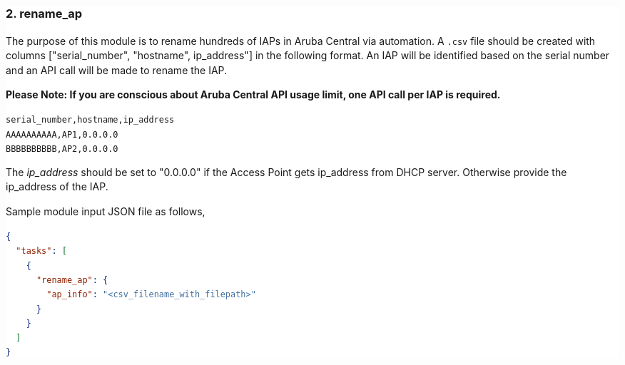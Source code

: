 
### 2. rename_ap

The purpose of this module is to rename hundreds of IAPs in Aruba Central via automation. A `.csv` file should be created with columns ["serial_number", "hostname", ip_address"] in the following format. An IAP will be identified based on the serial number and an API call will be made to rename the IAP. 

**Please Note: If you are conscious about Aruba Central API usage limit, one API call per IAP is required.**

```csv
serial_number,hostname,ip_address
AAAAAAAAAA,AP1,0.0.0.0
BBBBBBBBBB,AP2,0.0.0.0
```

The *ip_address* should be set to "0.0.0.0" if the Access Point gets ip_address from DHCP server. Otherwise provide the ip_address of the IAP.

Sample module input JSON file as follows,

```json
{
  "tasks": [
    {
      "rename_ap": {
        "ap_info": "<csv_filename_with_filepath>"
      }
    }
  ]
}
```
